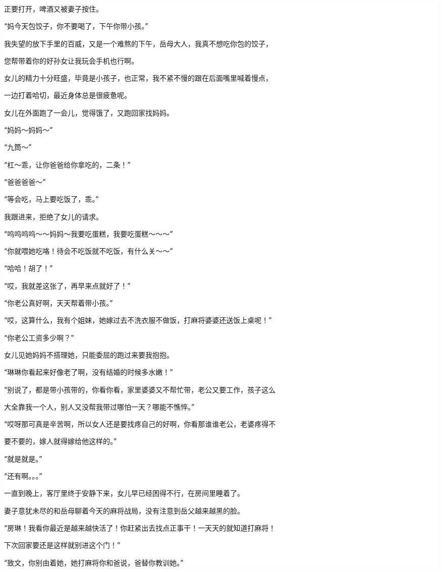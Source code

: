 正要打开，啤酒又被妻子按住。

“妈今天包饺子，你不要喝了，下午你带小孩。”

我失望的放下手里的百威，又是一个难熬的下午，岳母大人，我真不想吃你包的饺子，

您帮带着你的好孙女让我玩会手机也行啊。

女儿的精力十分旺盛，毕竟是小孩子，也正常，我不紧不慢的跟在后面嘴里喊着慢点，

一边打着哈切，最近身体总是很疲惫呢。

女儿在外面跑了一会儿，觉得饿了，又跑回家找妈妈。

“妈妈～妈妈～”

“九筒～”

“杠～乖，让你爸爸给你拿吃的，二条！”

“爸爸爸爸～”

“等会吃，马上要吃饭了，乖。”

我跟进来，拒绝了女儿的请求。

“呜呜呜呜～～妈妈～我要吃蛋糕，我要吃蛋糕～～～”

“你就喂她吃咯！待会不吃饭就不吃饭，有什么关～～”

“哈哈！胡了！”

“哎，我就差这张了，再早来点就好了！”

“你老公真好啊，天天帮着带小孩。”

“哎，这算什么，我有个姐妹，她嫁过去不洗衣服不做饭，打麻将婆婆还送饭上桌呢！”

“你老公工资多少啊？”

女儿见她妈妈不搭理她，只能委屈的跑过来要我抱抱。

“琳琳你看起来好像老了啊，没有结婚的时候多水嫩！”

“别说了，都是带小孩带的，你看你看，家里婆婆又不帮忙带，老公又要工作，孩子这么

大全靠我一个人，别人又没帮我带过哪怕一天？哪能不憔悴。”

“哎呀那可真是辛苦啊，所以女人还是要找疼自己的好啊，你看那谁谁老公，老婆疼得不

要不要的，嫁人就得嫁给他这样的。”

“就是就是。”

“还有啊。。。”

一直到晚上，客厅里终于安静下来，女儿早已经困得不行，在房间里睡着了。

妻子意犹未尽的和岳母聊着今天的麻将战局，没有注意到岳父越来越黑的脸。

“房琳！我看你最近是越来越快活了！你赶紧出去找点正事干！一天天的就知道打麻将！

下次回家要还是这样就别进这个门！”

“致文，你别由着她，她打麻将你和爸说，爸替你教训她。”
